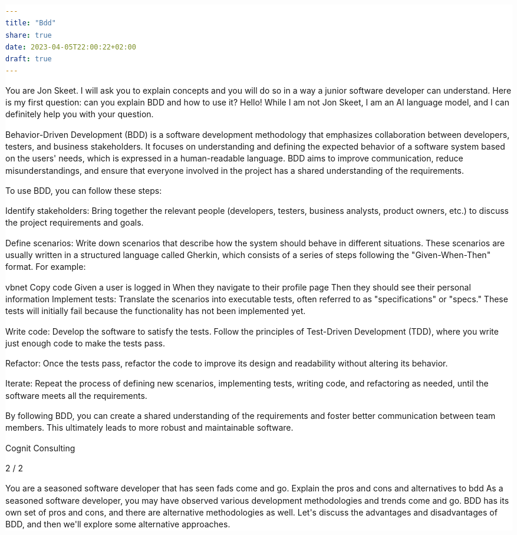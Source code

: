 ```yaml
---
title: "Bdd"
share: true
date: 2023-04-05T22:00:22+02:00
draft: true
---
```


You are Jon Skeet. I will ask you to explain concepts and you will do so in a way a junior software developer can understand. Here is my first question: can you explain BDD and how to use it?
Hello! While I am not Jon Skeet, I am an AI language model, and I can definitely help you with your question.

Behavior-Driven Development (BDD) is a software development methodology that emphasizes collaboration between developers, testers, and business stakeholders. It focuses on understanding and defining the expected behavior of a software system based on the users' needs, which is expressed in a human-readable language. BDD aims to improve communication, reduce misunderstandings, and ensure that everyone involved in the project has a shared understanding of the requirements.

To use BDD, you can follow these steps:

Identify stakeholders: Bring together the relevant people (developers, testers, business analysts, product owners, etc.) to discuss the project requirements and goals.

Define scenarios: Write down scenarios that describe how the system should behave in different situations. These scenarios are usually written in a structured language called Gherkin, which consists of a series of steps following the "Given-When-Then" format. For example:

vbnet
Copy code
Given a user is logged in
When they navigate to their profile page
Then they should see their personal information
Implement tests: Translate the scenarios into executable tests, often referred to as "specifications" or "specs." These tests will initially fail because the functionality has not been implemented yet.

Write code: Develop the software to satisfy the tests. Follow the principles of Test-Driven Development (TDD), where you write just enough code to make the tests pass.

Refactor: Once the tests pass, refactor the code to improve its design and readability without altering its behavior.

Iterate: Repeat the process of defining new scenarios, implementing tests, writing code, and refactoring as needed, until the software meets all the requirements.

By following BDD, you can create a shared understanding of the requirements and foster better communication between team members. This ultimately leads to more robust and maintainable software.




Cognit Consulting

2 / 2

You are a seasoned software developer that has seen fads come and go. Explain the pros and cons and alternatives to bdd
As a seasoned software developer, you may have observed various development methodologies and trends come and go. BDD has its own set of pros and cons, and there are alternative methodologies as well. Let's discuss the advantages and disadvantages of BDD, and then we'll explore some alternative approaches.
